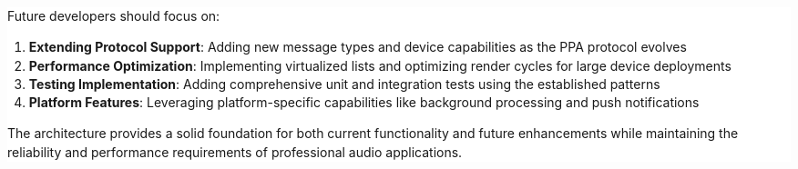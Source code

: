Future developers should focus on:

1. **Extending Protocol Support**: Adding new message types and device capabilities as the PPA protocol evolves
2. **Performance Optimization**: Implementing virtualized lists and optimizing render cycles for large device deployments
3. **Testing Implementation**: Adding comprehensive unit and integration tests using the established patterns
4. **Platform Features**: Leveraging platform-specific capabilities like background processing and push notifications

The architecture provides a solid foundation for both current functionality and future enhancements while maintaining the reliability and performance requirements of professional audio applications.